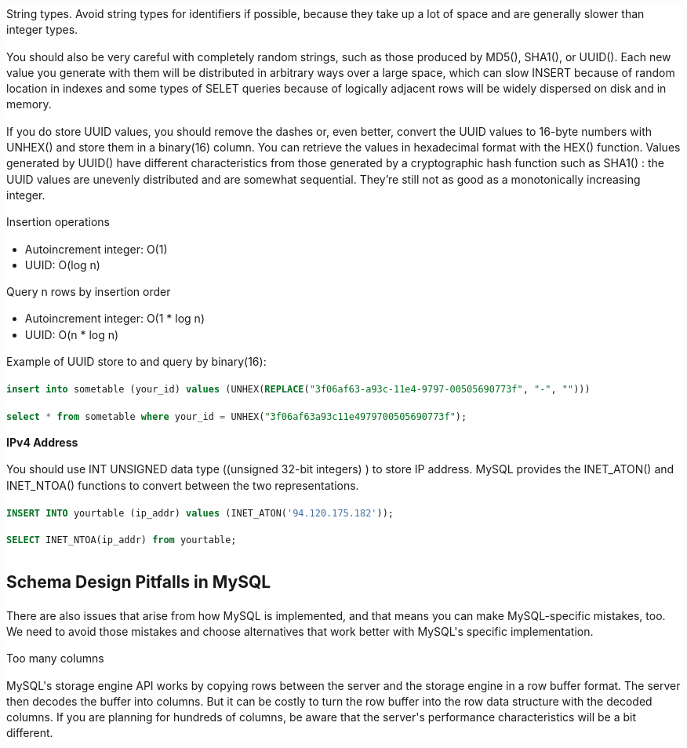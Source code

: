 String types. Avoid string types for identifiers if possible, because they take up a lot of space and are generally slower than integer types. 

You should also be very careful with completely random strings, such as those produced by MD5(), SHA1(), or UUID(). Each new value you generate with them will be distributed in arbitrary ways over a large space, which can slow INSERT because of random location in indexes and some types of SELET queries because of logically adjacent rows will be widely dispersed on disk and in memory.

If you do store UUID values, you should remove the dashes or, even better, convert the UUID values to 16-byte numbers with UNHEX() and store them in a binary(16) column. You can retrieve the values in hexadecimal format with the HEX() function. Values generated by UUID() have different characteristics from those generated by a cryptographic hash function such as SHA1() : the UUID values are unevenly distributed and are somewhat sequential. They’re still not as good as a monotonically increasing integer. 

Insertion operations

- Autoincrement integer: O(1)
- UUID: O(log n)

Query n rows by insertion order

- Autoincrement integer: O(1 * log n)
- UUID: O(n * log n)

Example of UUID store to and query by binary(16): 

```sql
insert into sometable (your_id) values (UNHEX(REPLACE("3f06af63-a93c-11e4-9797-00505690773f", "-", "")))
```

```sql
select * from sometable where your_id = UNHEX("3f06af63a93c11e4979700505690773f");
```

**IPv4 Address**

You should use INT UNSIGNED data type ((unsigned 32-bit integers) ) to store IP address. MySQL provides the INET_ATON() and INET_NTOA() functions to convert between the two representations.

```sql
INSERT INTO yourtable (ip_addr) values (INET_ATON('94.120.175.182'));
```

```sql
SELECT INET_NTOA(ip_addr) from yourtable;
```



## Schema Design Pitfalls in MySQL

There are also issues that arise from how MySQL is implemented, and that means you can make MySQL-specific mistakes, too. We need to avoid those mistakes and choose alternatives that work better with MySQL's specific implementation. 

Too many columns

MySQL's storage engine API works by copying rows between the server and the storage engine in a row buffer format. The server then decodes the buffer into columns. But it can be costly to turn the row buffer into the row data structure with the decoded columns. If you are planning for hundreds of columns, be aware that the server's performance characteristics will be a bit different.
